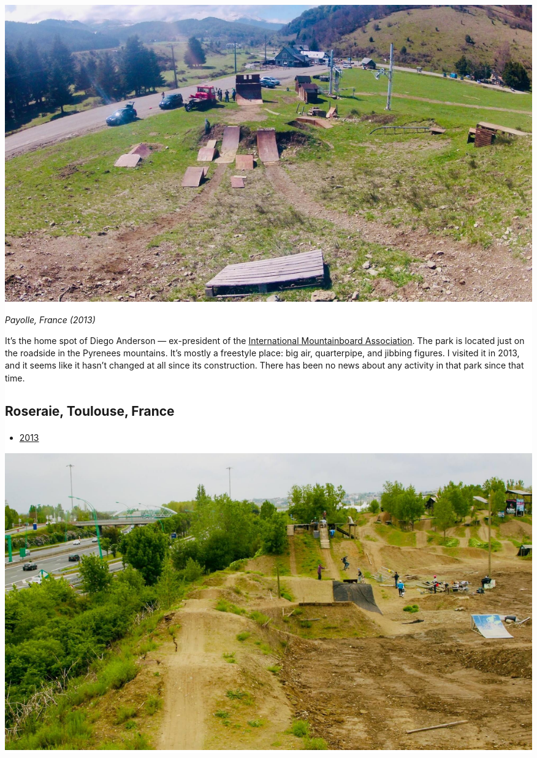 ![Payolle, France (2013)](/assets/2020-05-10/12-payolle-2013.jpg)

_Payolle, France (2013)_

It’s the home spot of Diego Anderson — ex-president of the [International Mountainboard Association](https://www.mountainboardworld.org/). The park is located just on the roadside in the Pyrenees mountains. It’s mostly a freestyle place: big air, quarterpipe, and jibbing figures. I visited it in 2013, and it seems like it hasn’t changed at all since its construction. There has been no news about any activity in that park since that time.

## Roseraie, Toulouse, France

- [2013](https://yadi.sk/a/cegCbB0Eqsfyh)

![Roseraie, Toulouse, France (2013)](/assets/2020-05-10/13-rosaraie-2013.jpg)